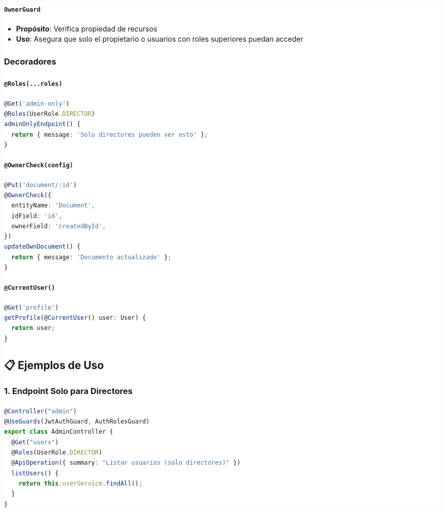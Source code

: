 #### `OwnerGuard`

- **Propósito**: Verifica propiedad de recursos
- **Uso**: Asegura que solo el propietario o usuarios con roles superiores puedan acceder

### Decoradores

#### `@Roles(...roles)`

```typescript
@Get('admin-only')
@Roles(UserRole.DIRECTOR)
adminOnlyEndpoint() {
  return { message: 'Solo directores pueden ver esto' };
}
```

#### `@OwnerCheck(config)`

```typescript
@Put('document/:id')
@OwnerCheck({
  entityName: 'Document',
  idField: 'id',
  ownerField: 'createdById',
})
updateOwnDocument() {
  return { message: 'Documento actualizado' };
}
```

#### `@CurrentUser()`

```typescript
@Get('profile')
getProfile(@CurrentUser() user: User) {
  return user;
}
```

## 📋 Ejemplos de Uso

### 1. Endpoint Solo para Directores

```typescript
@Controller("admin")
@UseGuards(JwtAuthGuard, AuthRolesGuard)
export class AdminController {
  @Get("users")
  @Roles(UserRole.DIRECTOR)
  @ApiOperation({ summary: "Listar usuarios (solo directores)" })
  listUsers() {
    return this.userService.findAll();
  }
}
```
